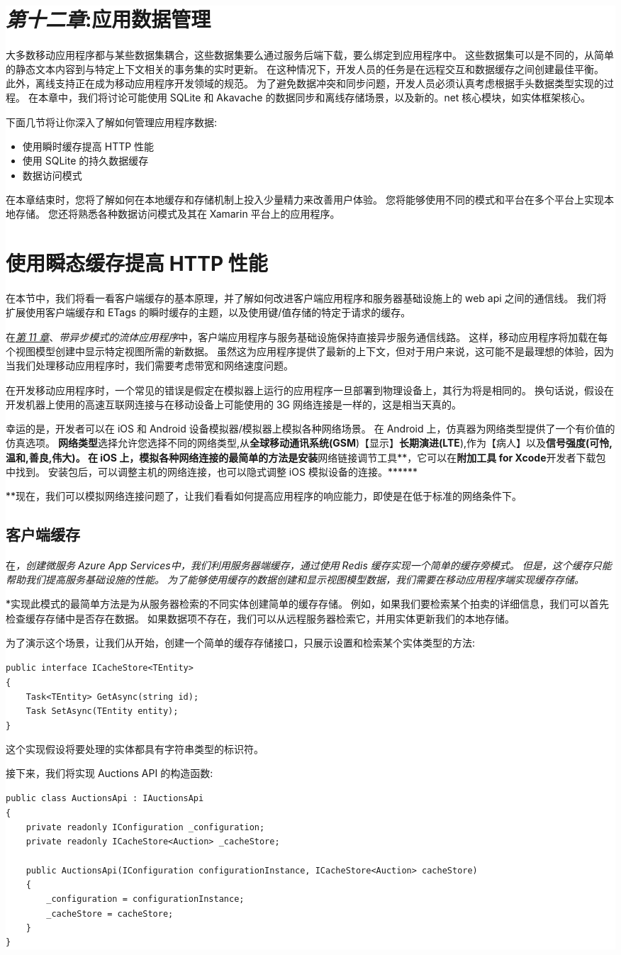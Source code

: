 # *第十二章*:应用数据管理

大多数移动应用程序都与某些数据集耦合，这些数据集要么通过服务后端下载，要么绑定到应用程序中。 这些数据集可以是不同的，从简单的静态文本内容到与特定上下文相关的事务集的实时更新。 在这种情况下，开发人员的任务是在远程交互和数据缓存之间创建最佳平衡。 此外，离线支持正在成为移动应用程序开发领域的规范。 为了避免数据冲突和同步问题，开发人员必须认真考虑根据手头数据类型实现的过程。 在本章中，我们将讨论可能使用 SQLite 和 Akavache 的数据同步和离线存储场景，以及新的。net 核心模块，如实体框架核心。

下面几节将让你深入了解如何管理应用程序数据:

*   使用瞬时缓存提高 HTTP 性能
*   使用 SQLite 的持久数据缓存
*   数据访问模式

在本章结束时，您将了解如何在本地缓存和存储机制上投入少量精力来改善用户体验。 您将能够使用不同的模式和平台在多个平台上实现本地存储。 您还将熟悉各种数据访问模式及其在 Xamarin 平台上的应用程序。

# 使用瞬态缓存提高 HTTP 性能

在本节中，我们将看一看客户端缓存的基本原理，并了解如何改进客户端应用程序和服务器基础设施上的 web api 之间的通信线。 我们将扩展使用客户端缓存和 ETags 的瞬时缓存的主题，以及使用键/值存储的特定于请求的缓存。

在[*第 11 章*](11.html#_idTextAnchor403)、*带异步模式的流体应用程序*中，客户端应用程序与服务基础设施保持直接异步服务通信线路。 这样，移动应用程序将加载在每个视图模型创建中显示特定视图所需的新数据。 虽然这为应用程序提供了最新的上下文，但对于用户来说，这可能不是最理想的体验，因为当我们处理移动应用程序时，我们需要考虑带宽和网络速度问题。

在开发移动应用程序时，一个常见的错误是假定在模拟器上运行的应用程序一旦部署到物理设备上，其行为将是相同的。 换句话说，假设在开发机器上使用的高速互联网连接与在移动设备上可能使用的 3G 网络连接是一样的，这是相当天真的。

幸运的是，开发者可以在 iOS 和 Android 设备模拟器/模拟器上模拟各种网络场景。 在 Android 上，仿真器为网络类型提供了一个有价值的仿真选项。 **网络类型**选择允许您选择不同的网络类型,从**全球移动通讯系统(GSM**)【显示】**长期演进(LTE**),作为【病人】以及**信号强度(可怜,温和,善良,伟大)。 在 iOS 上，模拟各种网络连接的最简单的方法是安装**网络链接调节工具**，它可以在**附加工具 for Xcode**开发者下载包中找到。 安装包后，可以调整主机的网络连接，也可以隐式调整 iOS 模拟设备的连接。******

 **现在，我们可以模拟网络连接问题了，让我们看看如何提高应用程序的响应能力，即使是在低于标准的网络条件下。

## 客户端缓存

在[](09.html#_idTextAnchor350)*，*创建微服务 Azure App Services*中，我们利用服务器端缓存，通过使用 Redis 缓存实现一个简单的缓存旁模式。 但是，这个缓存只能帮助我们提高服务基础设施的性能。 为了能够使用缓存的数据创建和显示视图模型数据，我们需要在移动应用程序端实现缓存存储。*

 *实现此模式的最简单方法是为从服务器检索的不同实体创建简单的缓存存储。 例如，如果我们要检索某个拍卖的详细信息，我们可以首先检查缓存存储中是否存在数据。 如果数据项不存在，我们可以从远程服务器检索它，并用实体更新我们的本地存储。

为了演示这个场景，让我们从开始，创建一个简单的缓存存储接口，只展示设置和检索某个实体类型的方法:

```
public interface ICacheStore<TEntity>
{
    Task<TEntity> GetAsync(string id);
    Task SetAsync(TEntity entity); 
}
```

这个实现假设将要处理的实体都具有字符串类型的标识符。

接下来，我们将实现 Auctions API 的构造函数:

```
public class AuctionsApi : IAuctionsApi 
{
    private readonly IConfiguration _configuration;
    private readonly ICacheStore<Auction> _cacheStore; 

    public AuctionsApi(IConfiguration configurationInstance, ICacheStore<Auction> cacheStore) 
    { 
        _configuration = configurationInstance; 
        _cacheStore = cacheStore; 
    }
}
```
